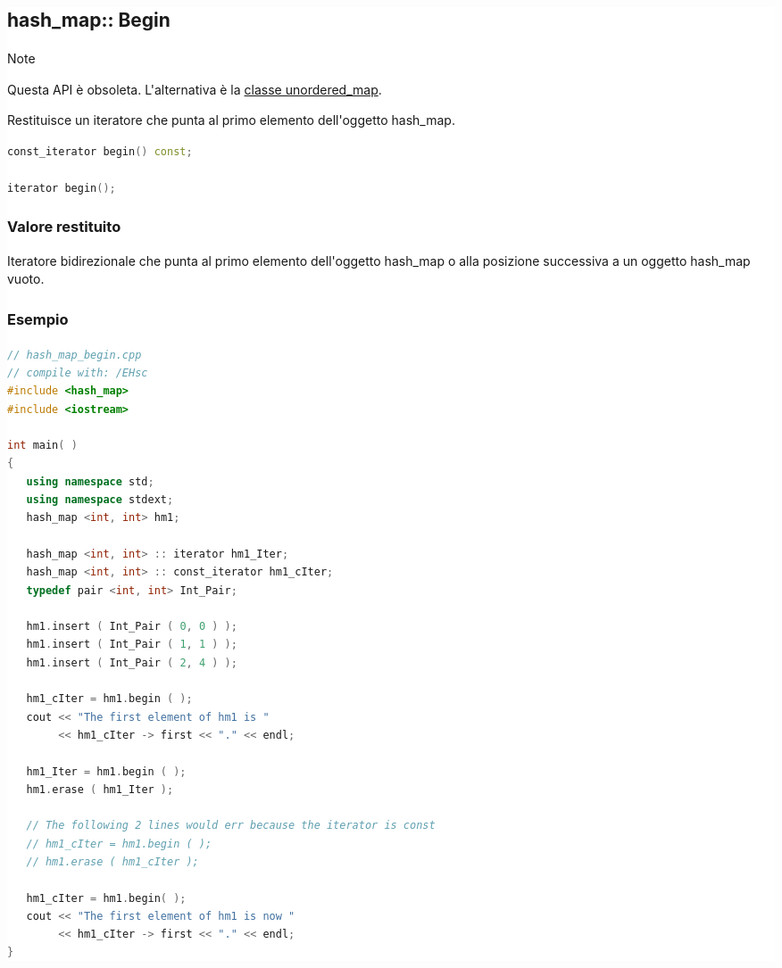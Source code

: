 ## <a name="hash_mapbegin"></a><a name="begin"></a> hash_map:: Begin

> [!NOTE]
> Questa API è obsoleta. L'alternativa è la [classe unordered_map](../standard-library/unordered-map-class.md).

Restituisce un iteratore che punta al primo elemento dell'oggetto hash_map.

```cpp
const_iterator begin() const;

iterator begin();
```

### <a name="return-value"></a>Valore restituito

Iteratore bidirezionale che punta al primo elemento dell'oggetto hash_map o alla posizione successiva a un oggetto hash_map vuoto.

### <a name="example"></a>Esempio

```cpp
// hash_map_begin.cpp
// compile with: /EHsc
#include <hash_map>
#include <iostream>

int main( )
{
   using namespace std;
   using namespace stdext;
   hash_map <int, int> hm1;

   hash_map <int, int> :: iterator hm1_Iter;
   hash_map <int, int> :: const_iterator hm1_cIter;
   typedef pair <int, int> Int_Pair;

   hm1.insert ( Int_Pair ( 0, 0 ) );
   hm1.insert ( Int_Pair ( 1, 1 ) );
   hm1.insert ( Int_Pair ( 2, 4 ) );

   hm1_cIter = hm1.begin ( );
   cout << "The first element of hm1 is "
        << hm1_cIter -> first << "." << endl;

   hm1_Iter = hm1.begin ( );
   hm1.erase ( hm1_Iter );

   // The following 2 lines would err because the iterator is const
   // hm1_cIter = hm1.begin ( );
   // hm1.erase ( hm1_cIter );

   hm1_cIter = hm1.begin( );
   cout << "The first element of hm1 is now "
        << hm1_cIter -> first << "." << endl;
}
```
